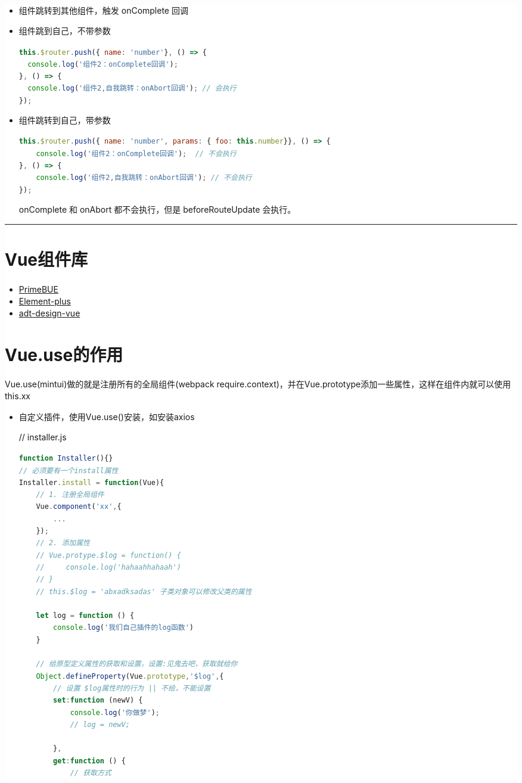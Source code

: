 - 组件跳转到其他组件，触发 onComplete 回调

- 组件跳到自己，不带参数

  ```js
  this.$router.push({ name: 'number'}, () => {
    console.log('组件2：onComplete回调');
  }, () => {
    console.log('组件2,自我跳转：onAbort回调'); // 会执行
  });
  ```
  
- 组件跳转到自己，带参数
  
  ```js
  this.$router.push({ name: 'number', params: { foo: this.number}}, () => {
      console.log('组件2：onComplete回调');  // 不会执行
  }, () => {
      console.log('组件2,自我跳转：onAbort回调'); // 不会执行
  });
  ```
  onComplete 和 onAbort 都不会执行，但是 beforeRouteUpdate 会执行。

-----

# Vue组件库

- [PrimeBUE](https://primefaces.org/primevue/dialog) 
- [Element-plus](https://element-plus.gitee.io/zh-CN/component/dialog.html) 
- [adt-design-vue](https://2x.antdv.com/components/modal-cn) 

# Vue.use的作用

  Vue.use(mintui)做的就是注册所有的全局组件(webpack require.context)，并在Vue.prototype添加一些属性，这样在组件内就可以使用this.xx

- 自定义插件，使用Vue.use()安装，如安装axios

  // installer.js

  ```js
  function Installer(){}
  // 必须要有一个install属性
  Installer.install = function(Vue){
      // 1. 注册全局组件
      Vue.component('xx',{
          ...
      });
      // 2. 添加属性
      // Vue.protype.$log = function() {
      //     console.log('hahaahhahaah')
      // }
      // this.$log = 'abxadksadas' 子类对象可以修改父类的属性
  
      let log = function () {
          console.log('我们自己插件的log函数')
      }
  
      // 给原型定义属性的获取和设置，设置:见鬼去吧，获取就给你
      Object.defineProperty(Vue.prototype,'$log',{
          // 设置 $log属性时的行为 || 不给，不能设置
          set:function (newV) {
              console.log('你做梦');
              // log = newV;
  
          },     
          get:function () {
              // 获取方式
  ```